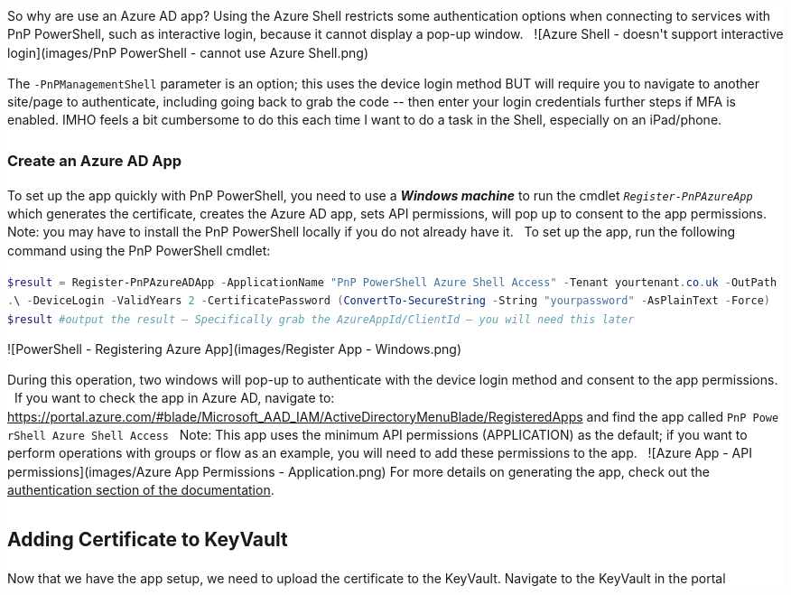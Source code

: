 So why are use an Azure AD app? Using the Azure Shell restricts some
authentication options when connecting to services with PnP PowerShell,
such as interactive login, because it cannot display a pop-up window.
 
![Azure Shell - doesn't support interactive login](images/PnP PowerShell - cannot use Azure Shell.png)

The `-PnPManagementShell` parameter is an option; this uses the device
login method BUT will require you to navigate to another site/page to
authenticate, including going back to grab the code -- then enter your
login credentials further steps if MFA is enabled. IMHO feels a bit
cumbersome to do this each time I want to do a task in the Shell,
especially on an iPad/phone.

### Create an Azure AD App

To set up the app quickly with PnP PowerShell, you need to use a
***Windows machine*** to run the cmdlet *`Register-PnPAzureApp`* which
generates the certificate, creates the Azure AD app, sets API
permissions, will pop up to consent to the app permissions.
Note: you may have to install the PnP PowerShell locally if you do not
already have it.
 
To set up the app, run the following command using the PnP PowerShell
cmdlet:
 
```powershell
$result = Register-PnPAzureADApp -ApplicationName "PnP PowerShell Azure Shell Access" -Tenant yourtenant.co.uk -OutPath .\ -DeviceLogin -ValidYears 2 -CertificatePassword (ConvertTo-SecureString -String "yourpassword" -AsPlainText -Force)
$result #output the result – Specifically grab the AzureAppId/ClientId – you will need this later
```

![PowerShell - Registering Azure App](images/Register App - Windows.png)

During this operation, two windows will pop-up to authenticate with the
device login method and consent to the app permissions.
 
If you want to check the app in Azure AD, navigate to:
<https://portal.azure.com/#blade/Microsoft_AAD_IAM/ActiveDirectoryMenuBlade/RegisteredApps>
and find the app called `PnP PowerShell Azure Shell Access`
 
Note: This app uses the minimum API permissions (APPLICATION) as the
default; if you want to perform operations with groups or flow as an
example, you will need to add these permissions to the app.
 
![Azure App - API permissions](images/Azure App Permissions - Application.png)
For more details on generating the app, check out the [authentication
section of the
documentation](https://pnp.github.io/powershell/articles/authentication.html).
 
## Adding Certificate to KeyVault

Now that we have the app setup, we need to upload the certificate to the
KeyVault.
Navigate to the KeyVault in the portal
 